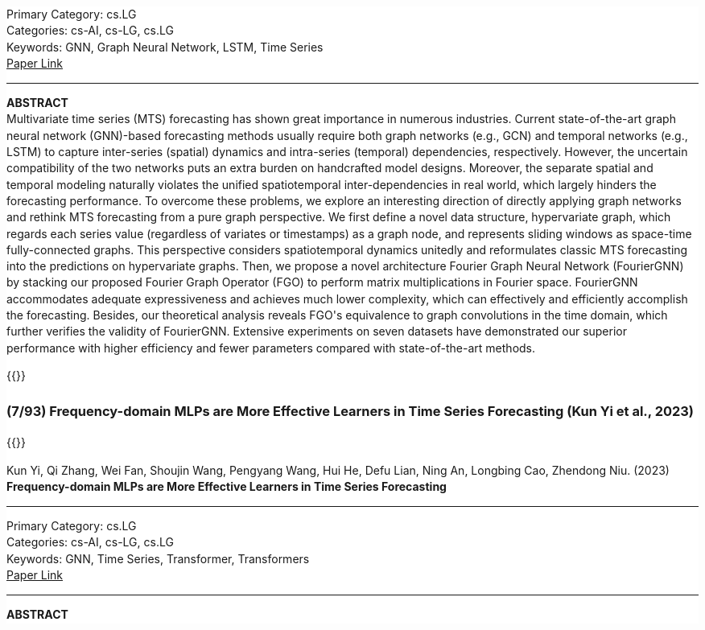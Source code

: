 Primary Category: cs.LG  
Categories: cs-AI, cs-LG, cs.LG  
Keywords: GNN, Graph Neural Network, LSTM, Time Series  
[Paper Link](http://arxiv.org/abs/2311.06190v1)  

---


**ABSTRACT**  
Multivariate time series (MTS) forecasting has shown great importance in numerous industries. Current state-of-the-art graph neural network (GNN)-based forecasting methods usually require both graph networks (e.g., GCN) and temporal networks (e.g., LSTM) to capture inter-series (spatial) dynamics and intra-series (temporal) dependencies, respectively. However, the uncertain compatibility of the two networks puts an extra burden on handcrafted model designs. Moreover, the separate spatial and temporal modeling naturally violates the unified spatiotemporal inter-dependencies in real world, which largely hinders the forecasting performance. To overcome these problems, we explore an interesting direction of directly applying graph networks and rethink MTS forecasting from a pure graph perspective. We first define a novel data structure, hypervariate graph, which regards each series value (regardless of variates or timestamps) as a graph node, and represents sliding windows as space-time fully-connected graphs. This perspective considers spatiotemporal dynamics unitedly and reformulates classic MTS forecasting into the predictions on hypervariate graphs. Then, we propose a novel architecture Fourier Graph Neural Network (FourierGNN) by stacking our proposed Fourier Graph Operator (FGO) to perform matrix multiplications in Fourier space. FourierGNN accommodates adequate expressiveness and achieves much lower complexity, which can effectively and efficiently accomplish the forecasting. Besides, our theoretical analysis reveals FGO's equivalence to graph convolutions in the time domain, which further verifies the validity of FourierGNN. Extensive experiments on seven datasets have demonstrated our superior performance with higher efficiency and fewer parameters compared with state-of-the-art methods.

{{</citation>}}


### (7/93) Frequency-domain MLPs are More Effective Learners in Time Series Forecasting (Kun Yi et al., 2023)

{{<citation>}}

Kun Yi, Qi Zhang, Wei Fan, Shoujin Wang, Pengyang Wang, Hui He, Defu Lian, Ning An, Longbing Cao, Zhendong Niu. (2023)  
**Frequency-domain MLPs are More Effective Learners in Time Series Forecasting**  

---
Primary Category: cs.LG  
Categories: cs-AI, cs-LG, cs.LG  
Keywords: GNN, Time Series, Transformer, Transformers  
[Paper Link](http://arxiv.org/abs/2311.06184v1)  

---


**ABSTRACT**  